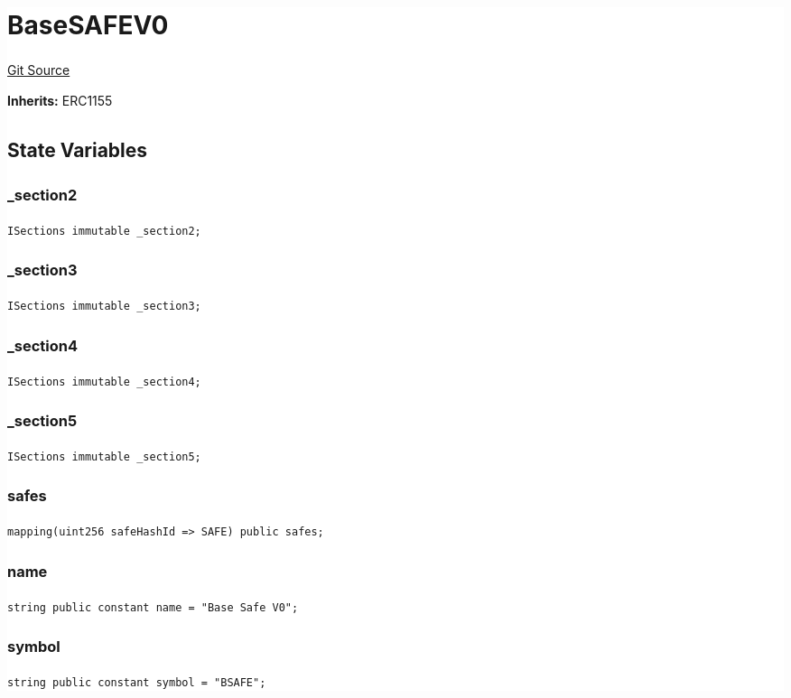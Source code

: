 # BaseSAFEV0
[Git Source](https://github.com/z0r0z/BaseSAFE/blob/8463caa8b6f6ee53a62f742720b95ca34cb59d7b/src/BaseSAFEV0.sol)

**Inherits:**
ERC1155


## State Variables
### _section2

```solidity
ISections immutable _section2;
```


### _section3

```solidity
ISections immutable _section3;
```


### _section4

```solidity
ISections immutable _section4;
```


### _section5

```solidity
ISections immutable _section5;
```


### safes

```solidity
mapping(uint256 safeHashId => SAFE) public safes;
```


### name

```solidity
string public constant name = "Base Safe V0";
```


### symbol

```solidity
string public constant symbol = "BSAFE";
```
